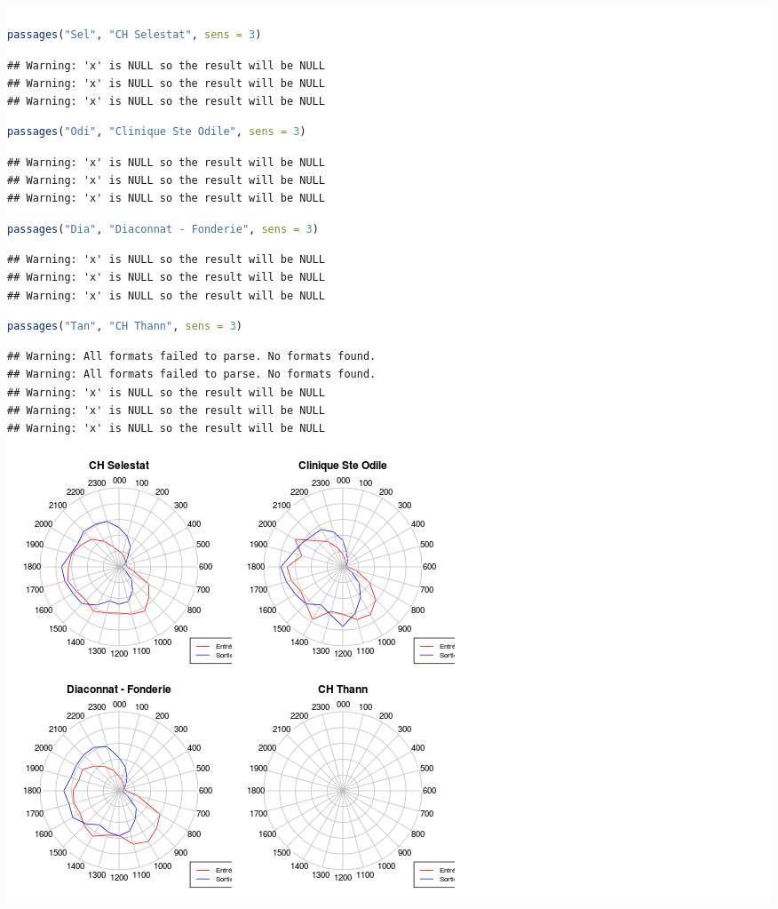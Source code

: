 ```r

passages("Sel", "CH Selestat", sens = 3)
```

```
## Warning: 'x' is NULL so the result will be NULL
## Warning: 'x' is NULL so the result will be NULL
## Warning: 'x' is NULL so the result will be NULL
```

```r
passages("Odi", "Clinique Ste Odile", sens = 3)
```

```
## Warning: 'x' is NULL so the result will be NULL
## Warning: 'x' is NULL so the result will be NULL
## Warning: 'x' is NULL so the result will be NULL
```

```r
passages("Dia", "Diaconnat - Fonderie", sens = 3)
```

```
## Warning: 'x' is NULL so the result will be NULL
## Warning: 'x' is NULL so the result will be NULL
## Warning: 'x' is NULL so the result will be NULL
```

```r
passages("Tan", "CH Thann", sens = 3)
```

```
## Warning: All formats failed to parse. No formats found.
## Warning: All formats failed to parse. No formats found.
## Warning: 'x' is NULL so the result will be NULL
## Warning: 'x' is NULL so the result will be NULL
## Warning: 'x' is NULL so the result will be NULL
```

![plot of chunk passages](figure/passages2.png) 

